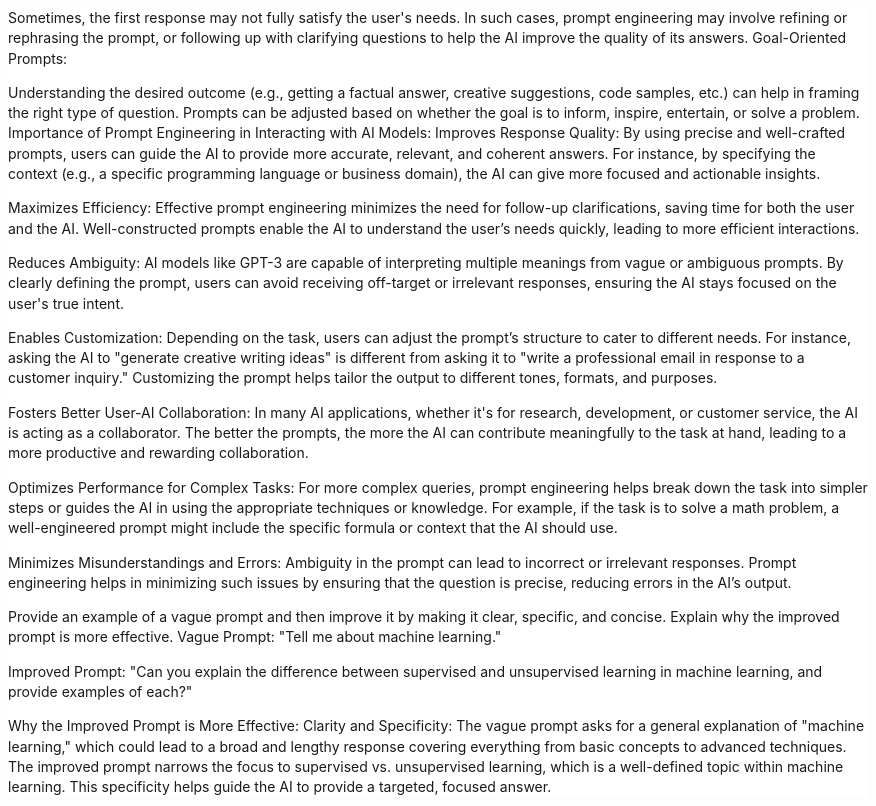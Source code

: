 Sometimes, the first response may not fully satisfy the user's needs. In such cases, prompt engineering may involve refining or rephrasing the prompt, or following up with clarifying questions to help the AI improve the quality of its answers.
Goal-Oriented Prompts:

Understanding the desired outcome (e.g., getting a factual answer, creative suggestions, code samples, etc.) can help in framing the right type of question. Prompts can be adjusted based on whether the goal is to inform, inspire, entertain, or solve a problem.
Importance of Prompt Engineering in Interacting with AI Models:
Improves Response Quality: By using precise and well-crafted prompts, users can guide the AI to provide more accurate, relevant, and coherent answers. For instance, by specifying the context (e.g., a specific programming language or business domain), the AI can give more focused and actionable insights.

Maximizes Efficiency: Effective prompt engineering minimizes the need for follow-up clarifications, saving time for both the user and the AI. Well-constructed prompts enable the AI to understand the user’s needs quickly, leading to more efficient interactions.

Reduces Ambiguity: AI models like GPT-3 are capable of interpreting multiple meanings from vague or ambiguous prompts. By clearly defining the prompt, users can avoid receiving off-target or irrelevant responses, ensuring the AI stays focused on the user's true intent.

Enables Customization: Depending on the task, users can adjust the prompt’s structure to cater to different needs. For instance, asking the AI to "generate creative writing ideas" is different from asking it to "write a professional email in response to a customer inquiry." Customizing the prompt helps tailor the output to different tones, formats, and purposes.

Fosters Better User-AI Collaboration: In many AI applications, whether it's for research, development, or customer service, the AI is acting as a collaborator. The better the prompts, the more the AI can contribute meaningfully to the task at hand, leading to a more productive and rewarding collaboration.

Optimizes Performance for Complex Tasks: For more complex queries, prompt engineering helps break down the task into simpler steps or guides the AI in using the appropriate techniques or knowledge. For example, if the task is to solve a math problem, a well-engineered prompt might include the specific formula or context that the AI should use.

Minimizes Misunderstandings and Errors: Ambiguity in the prompt can lead to incorrect or irrelevant responses. Prompt engineering helps in minimizing such issues by ensuring that the question is precise, reducing errors in the AI’s output.



Provide an example of a vague prompt and then improve it by making it clear, specific, and concise. Explain why the improved prompt is more effective.
Vague Prompt:
"Tell me about machine learning."

Improved Prompt:
"Can you explain the difference between supervised and unsupervised learning in machine learning, and provide examples of each?"

Why the Improved Prompt is More Effective:
Clarity and Specificity: The vague prompt asks for a general explanation of "machine learning," which could lead to a broad and lengthy response covering everything from basic concepts to advanced techniques. The improved prompt narrows the focus to supervised vs. unsupervised learning, which is a well-defined topic within machine learning. This specificity helps guide the AI to provide a targeted, focused answer.
